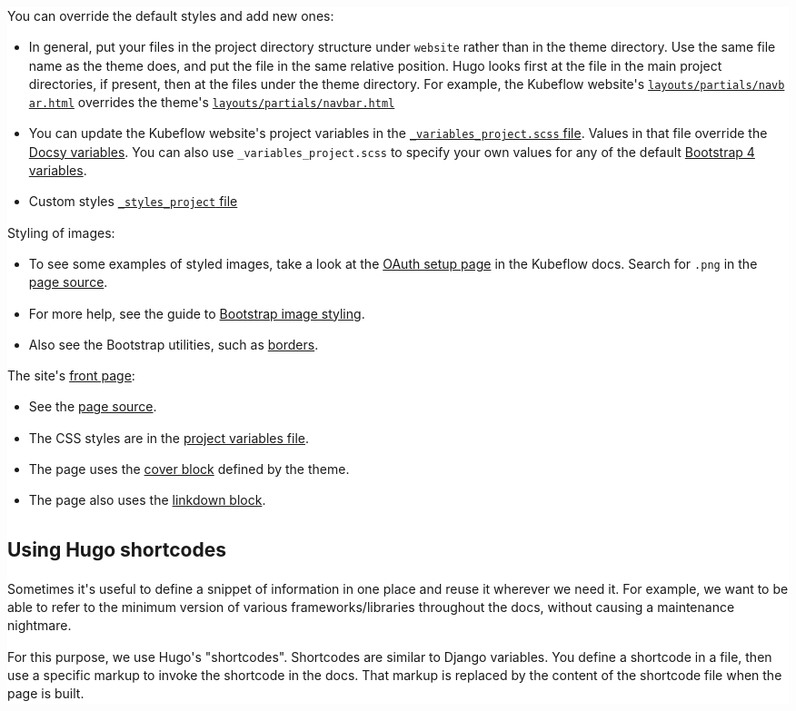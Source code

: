 You can override the default styles and add new ones:

- In general, put your files in the project directory structure under `website` rather than in the theme directory.
  Use the same file name as the theme does, and put the file in the same relative position.
  Hugo looks first at the file in the main project directories, if present, then at the files under the theme directory.
  For example, the Kubeflow website's [`layouts/partials/navbar.html`](https://github.com/kubeflow/website/blob/master/layouts/partials/navbar.html)
  overrides the theme's [`layouts/partials/navbar.html`](https://github.com/kubeflow/website/blob/master/themes/docsy/layouts/partials/navbar.html)

- You can update the Kubeflow website's project variables in the [`_variables_project.scss` file](https://github.com/kubeflow/website/blob/master/assets/scss/_variables_project.scss).
  Values in that file override the [Docsy variables](https://github.com/kubeflow/website/blob/master/themes/docsy/assets/scss/_variables.scss).
  You can also use `_variables_project.scss` to specify your own values for any of the default [Bootstrap 4 variables](https://getbootstrap.com/docs/4.0/getting-started/theming/).

- Custom styles [`_styles_project` file](https://github.com/kubeflow/website/blob/master/assets/scss/_styles_project.scss)

Styling of images:

- To see some examples of styled images, take a look at the [OAuth setup page](https://googlecloudplatform.github.io/kubeflow-gke-docs/docs/deploy/oauth-setup/) in the Kubeflow docs.
  Search for `.png` in the [page source](https://raw.githubusercontent.com/GoogleCloudPlatform/kubeflow-gke-docs/main/content/en/docs/deploy/oauth-setup.md).

- For more help, see the guide to
  [Bootstrap image styling](https://getbootstrap.com/docs/4.0/content/images/).

- Also see the Bootstrap utilities, such as
  [borders](https://getbootstrap.com/docs/4.0/utilities/borders/).

The site's [front page](https://www.kubeflow.org/):

- See the [page source](https://github.com/kubeflow/website/blob/master/content/en/_index.html).

- The CSS styles are in the [project variables file](https://github.com/kubeflow/website/blob/master/assets/scss/_variables_project.scss).

- The page uses the [cover block](https://www.docsy.dev/docs/adding-content/shortcodes/#blocks-cover) defined by the theme.

- The page also uses the [linkdown block](https://www.docsy.dev/docs/adding-content/shortcodes/#blocks-link-down).

## Using Hugo shortcodes

Sometimes it's useful to define a snippet of information in one place and reuse it wherever we need it.
For example, we want to be able to refer to the minimum version of various frameworks/libraries throughout the docs,
without causing a maintenance nightmare.

For this purpose, we use Hugo's "shortcodes".
Shortcodes are similar to Django variables. You define a shortcode in a file, then use a specific markup
to invoke the shortcode in the docs. That markup is replaced by the content of the shortcode file when the page is built.
